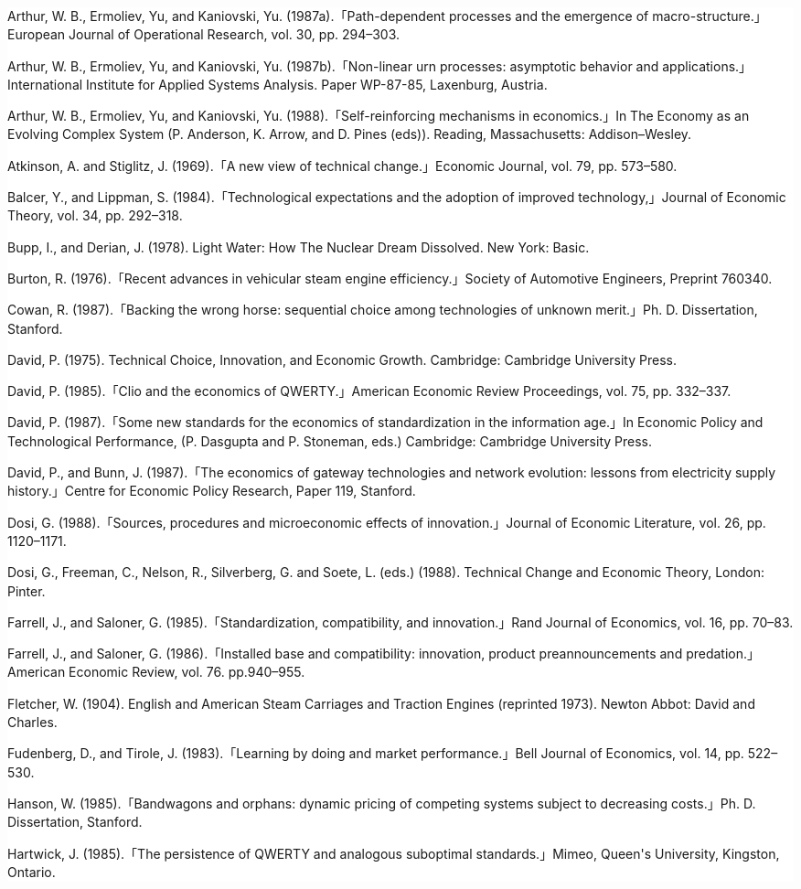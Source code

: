 Arthur, W. B., Ermoliev, Yu, and Kaniovski, Yu. (1987a).「Path-dependent processes and the emergence of macro-structure.」European Journal of Operational Research, vol. 30, pp. 294–303.

Arthur, W. B., Ermoliev, Yu, and Kaniovski, Yu. (1987b).「Non-linear urn processes: asymptotic behavior and applications.」International Institute for Applied Systems Analysis. Paper WP-87-85, Laxenburg, Austria.

Arthur, W. B., Ermoliev, Yu, and Kaniovski, Yu. (1988).「Self-reinforcing mechanisms in economics.」In The Economy as an Evolving Complex System (P. Anderson, K. Arrow, and D. Pines (eds)). Reading, Massachusetts: Addison–Wesley.

Atkinson, A. and Stiglitz, J. (1969).「A new view of technical change.」Economic Journal, vol. 79, pp. 573–580.

Balcer, Y., and Lippman, S. (1984).「Technological expectations and the adoption of improved technology,」Journal of Economic Theory, vol. 34, pp. 292–318.

Bupp, I., and Derian, J. (1978). Light Water: How The Nuclear Dream Dissolved. New York: Basic.

Burton, R. (1976).「Recent advances in vehicular steam engine efficiency.」Society of Automotive Engineers, Preprint 760340.

Cowan, R. (1987).「Backing the wrong horse: sequential choice among technologies of unknown merit.」Ph. D. Dissertation, Stanford.

David, P. (1975). Technical Choice, Innovation, and Economic Growth. Cambridge: Cambridge University Press.

David, P. (1985).「Clio and the economics of QWERTY.」American Economic Review Proceedings, vol. 75, pp. 332–337.

David, P. (1987).「Some new standards for the economics of standardization in the information age.」In Economic Policy and Technological Performance, (P. Dasgupta and P. Stoneman, eds.) Cambridge: Cambridge University Press.

David, P., and Bunn, J. (1987).「The economics of gateway technologies and network evolution: lessons from electricity supply history.」Centre for Economic Policy Research, Paper 119, Stanford.

Dosi, G. (1988).「Sources, procedures and microeconomic effects of innovation.」Journal of Economic Literature, vol. 26, pp. 1120–1171.

Dosi, G., Freeman, C., Nelson, R., Silverberg, G. and Soete, L. (eds.) (1988). Technical Change and Economic Theory, London: Pinter.

Farrell, J., and Saloner, G. (1985).「Standardization, compatibility, and innovation.」Rand Journal of Economics, vol. 16, pp. 70–83.

Farrell, J., and Saloner, G. (1986).「Installed base and compatibility: innovation, product preannouncements and predation.」American Economic Review, vol. 76. pp.940–955.

Fletcher, W. (1904). English and American Steam Carriages and Traction Engines (reprinted 1973). Newton Abbot: David and Charles.

Fudenberg, D., and Tirole, J. (1983).「Learning by doing and market performance.」Bell Journal of Economics, vol. 14, pp. 522–530.

Hanson, W. (1985).「Bandwagons and orphans: dynamic pricing of competing systems subject to decreasing costs.」Ph. D. Dissertation, Stanford.

Hartwick, J. (1985).「The persistence of QWERTY and analogous suboptimal standards.」Mimeo, Queen's University, Kingston, Ontario.
